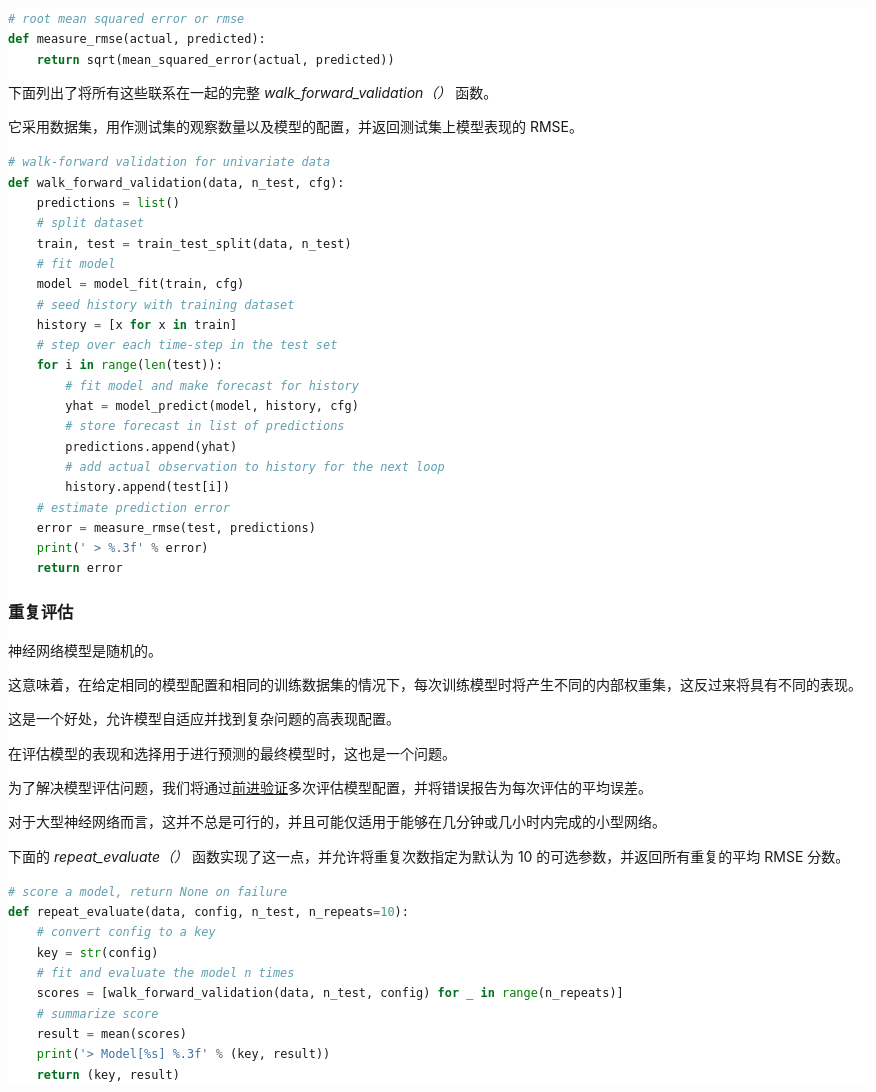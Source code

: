 ```py
# root mean squared error or rmse
def measure_rmse(actual, predicted):
	return sqrt(mean_squared_error(actual, predicted))
```

下面列出了将所有这些联系在一起的完整 _walk_forward_validation（）_ 函数。

它采用数据集，用作测试集的观察数量以及模型的配置，并返回测试集上模型表现的 RMSE。

```py
# walk-forward validation for univariate data
def walk_forward_validation(data, n_test, cfg):
	predictions = list()
	# split dataset
	train, test = train_test_split(data, n_test)
	# fit model
	model = model_fit(train, cfg)
	# seed history with training dataset
	history = [x for x in train]
	# step over each time-step in the test set
	for i in range(len(test)):
		# fit model and make forecast for history
		yhat = model_predict(model, history, cfg)
		# store forecast in list of predictions
		predictions.append(yhat)
		# add actual observation to history for the next loop
		history.append(test[i])
	# estimate prediction error
	error = measure_rmse(test, predictions)
	print(' > %.3f' % error)
	return error
```

### 重复评估

神经网络模型是随机的。

这意味着，在给定相同的模型配置和相同的训练数据集的情况下，每次训练模型时将产生不同的内部权重集，这反过来将具有不同的表现。

这是一个好处，允许模型自适应并找到复杂问题的高表现配置。

在评估模型的表现和选择用于进行预测的最终模型时，这也是一个问题。

为了解决模型评估问题，我们将通过[前进验证](https://machinelearningmastery.com/backtest-machine-learning-models-time-series-forecasting/)多次评估模型配置，并将错误报告为每次评估的平均误差。

对于大型神经网络而言，这并不总是可行的，并且可能仅适用于能够在几分钟或几小时内完成的小型网络。

下面的 _repeat_evaluate（）_ 函数实现了这一点，并允许将重复次数指定为默认为 10 的可选参数，并返回所有重复的平均 RMSE 分数。

```py
# score a model, return None on failure
def repeat_evaluate(data, config, n_test, n_repeats=10):
	# convert config to a key
	key = str(config)
	# fit and evaluate the model n times
	scores = [walk_forward_validation(data, n_test, config) for _ in range(n_repeats)]
	# summarize score
	result = mean(scores)
	print('> Model[%s] %.3f' % (key, result))
	return (key, result)
```
